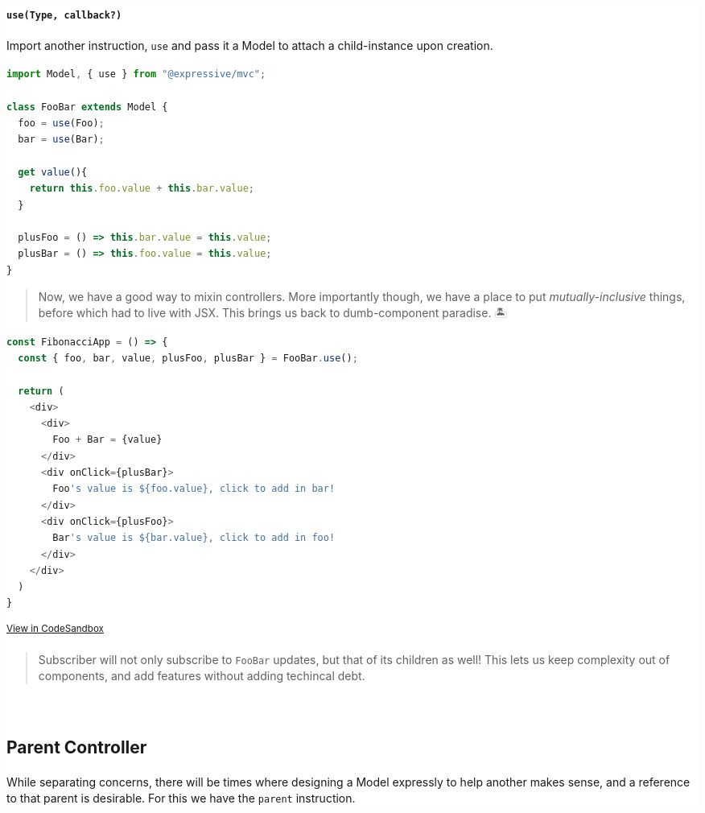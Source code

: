 #### `use(Type, callback?)`

Import another instruction, `use` and pass it a Model to attach a child-instance upon creation.

```js
import Model, { use } from "@expressive/mvc";

class FooBar extends Model {
  foo = use(Foo);
  bar = use(Bar);

  get value(){
    return this.foo.value + this.bar.value;
  }

  plusFoo = () => this.bar.value = this.value;
  plusBar = () => this.foo.value = this.value;
}
```

> Now, we have a good way to mixin controllers. More importantly though, we have a place to put _mutually-inclusive_ things, before which had to live with JSX. This brings us back to dumb-component paradise. 🏝

```js
const FibonacciApp = () => {
  const { foo, bar, value, plusFoo, plusBar } = FooBar.use();

  return (
    <div>
      <div>
        Foo + Bar = {value}
      </div>
      <div onClick={plusBar}>
        Foo's value is ${foo.value}, click to add in bar!
      </div>
      <div onClick={plusFoo}>
        Bar's value is ${bar.value}, click to add in foo!
      </div>
    </div>
  )
}
```
<sup><a href="https://codesandbox.io/s/example-child-controllers-xx4c9">View in CodeSandbox</a></sup>

> Subscriber will not only subscribe to `FooBar` updates, but that of its children as well! This lets us keep complexity out of components, and add features without adding techincal debt.

<br/>
<h2 id="concept-parent-model">Parent Controller</h2>

While separating concerns, there will be times where designing a Model expressly to help another makes sense, and a reference to that parent is desirable. For this we have the `parent` instruction.

